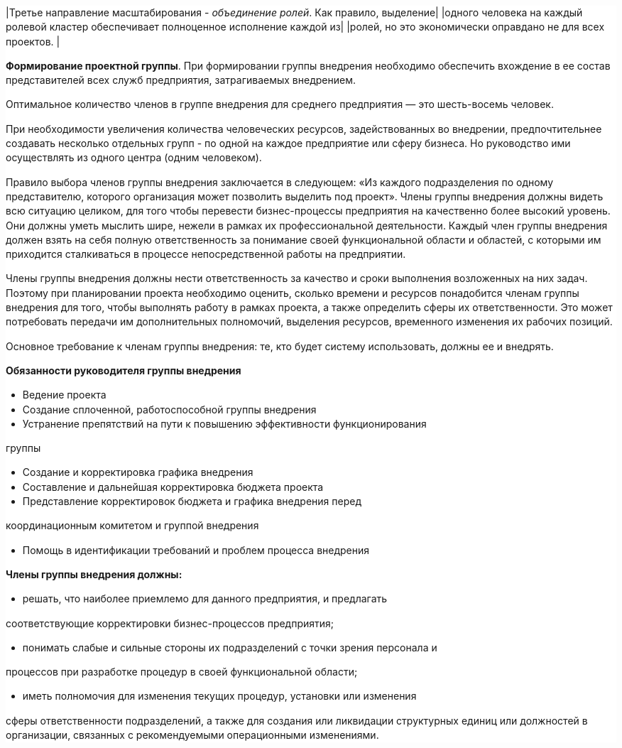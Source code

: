 |Третье  направление  масштабирования  -  *объединение  ролей*.  Как  правило,  выделение|
|одного человека на каждый ролевой кластер обеспечивает полноценное исполнение каждой из|
|ролей, но это экономически оправдано не для всех проектов. |

**Формирование проектной группы**. При формировании группы внедрения необходимо обеспечить  вхождение  в  ее  состав  представителей  всех  служб  предприятия,  затрагиваемых внедрением. 

Оптимальное количество членов в группе внедрения для среднего предприятия — это шесть-восемь человек.  

При необходимости увеличения количества человеческих ресурсов, задействованных во внедрении,  предпочтительнее  создавать  несколько  отдельных  групп  -  по  одной  на  каждое предприятие или сферу бизнеса. Но руководство ими осуществлять из одного центра (одним человеком).  

Правило  выбора  членов  группы  внедрения  заключается  в  следующем:  «Из  каждого подразделения по одному представителю, которого организация может позволить выделить под проект».  Члены  группы  внедрения  должны  видеть  всю  ситуацию  целиком,  для  того  чтобы перевести бизнес-процессы предприятия на качественно более высокий уровень. Они должны уметь мыслить шире, нежели в рамках их профессиональной деятельности. Каждый член группы внедрения должен взять на себя полную ответственность за понимание своей функциональной области  и  областей,  с  которыми  им  приходится  сталкиваться  в  процессе  непосредственной работы на предприятии. 

Члены группы внедрения должны нести ответственность за качество и сроки выполнения возложенных на них задач. Поэтому при планировании проекта необходимо оценить, сколько времени и ресурсов понадобится членам группы внедрения для того, чтобы выполнять работу в рамках проекта, а также определить сферы их ответственности. Это может потребовать передачи им  дополнительных  полномочий,  выделения  ресурсов,  временного  изменения  их  рабочих позиций. 

Основное требование к членам группы внедрения: те, кто будет систему использовать, должны ее и внедрять. 

**Обязанности руководителя группы внедрения** 

- Ведение проекта 
- Создание сплоченной, работоспособной группы внедрения 
- Устранение препятствий на пути к повышению эффективности функционирования 

группы 

- Создание и корректировка графика внедрения 
- Составление и дальнейшая корректировка бюджета проекта 
- Представление  корректировок  бюджета  и  графика  внедрения  перед 

координационным комитетом и группой внедрения 

- Помощь в идентификации требований и проблем процесса внедрения 

**Члены группы внедрения должны:** 

- решать,  что  наиболее  приемлемо  для  данного  предприятия,  и  предлагать 

соответствующие корректировки бизнес-процессов предприятия; 

- понимать слабые и сильные стороны их подразделений с точки зрения персонала и 

процессов при разработке процедур в своей функциональной области; 

- иметь полномочия для изменения текущих процедур, установки или изменения 

сферы  ответственности  подразделений,  а  также  для  создания  или  ликвидации  структурных единиц  или  должностей  в  организации,  связанных  с  рекомендуемыми  операционными изменениями. 
